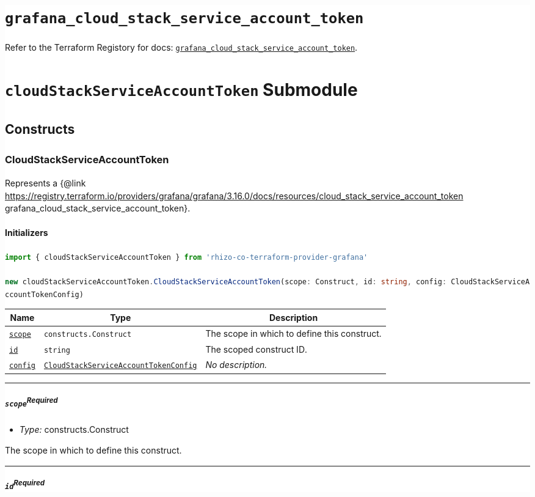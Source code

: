 # `grafana_cloud_stack_service_account_token`

Refer to the Terraform Registory for docs: [`grafana_cloud_stack_service_account_token`](https://registry.terraform.io/providers/grafana/grafana/3.16.0/docs/resources/cloud_stack_service_account_token).

# `cloudStackServiceAccountToken` Submodule <a name="`cloudStackServiceAccountToken` Submodule" id="rhizo-co-terraform-provider-grafana.cloudStackServiceAccountToken"></a>

## Constructs <a name="Constructs" id="Constructs"></a>

### CloudStackServiceAccountToken <a name="CloudStackServiceAccountToken" id="rhizo-co-terraform-provider-grafana.cloudStackServiceAccountToken.CloudStackServiceAccountToken"></a>

Represents a {@link https://registry.terraform.io/providers/grafana/grafana/3.16.0/docs/resources/cloud_stack_service_account_token grafana_cloud_stack_service_account_token}.

#### Initializers <a name="Initializers" id="rhizo-co-terraform-provider-grafana.cloudStackServiceAccountToken.CloudStackServiceAccountToken.Initializer"></a>

```typescript
import { cloudStackServiceAccountToken } from 'rhizo-co-terraform-provider-grafana'

new cloudStackServiceAccountToken.CloudStackServiceAccountToken(scope: Construct, id: string, config: CloudStackServiceAccountTokenConfig)
```

| **Name** | **Type** | **Description** |
| --- | --- | --- |
| <code><a href="#rhizo-co-terraform-provider-grafana.cloudStackServiceAccountToken.CloudStackServiceAccountToken.Initializer.parameter.scope">scope</a></code> | <code>constructs.Construct</code> | The scope in which to define this construct. |
| <code><a href="#rhizo-co-terraform-provider-grafana.cloudStackServiceAccountToken.CloudStackServiceAccountToken.Initializer.parameter.id">id</a></code> | <code>string</code> | The scoped construct ID. |
| <code><a href="#rhizo-co-terraform-provider-grafana.cloudStackServiceAccountToken.CloudStackServiceAccountToken.Initializer.parameter.config">config</a></code> | <code><a href="#rhizo-co-terraform-provider-grafana.cloudStackServiceAccountToken.CloudStackServiceAccountTokenConfig">CloudStackServiceAccountTokenConfig</a></code> | *No description.* |

---

##### `scope`<sup>Required</sup> <a name="scope" id="rhizo-co-terraform-provider-grafana.cloudStackServiceAccountToken.CloudStackServiceAccountToken.Initializer.parameter.scope"></a>

- *Type:* constructs.Construct

The scope in which to define this construct.

---

##### `id`<sup>Required</sup> <a name="id" id="rhizo-co-terraform-provider-grafana.cloudStackServiceAccountToken.CloudStackServiceAccountToken.Initializer.parameter.id"></a>
